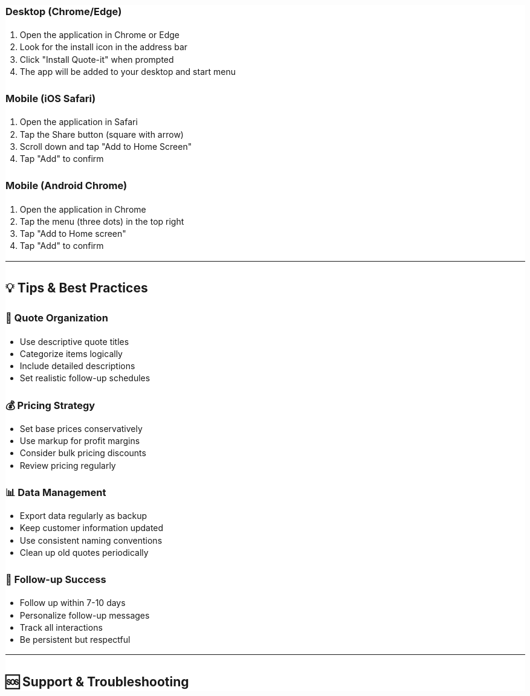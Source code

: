 ### Desktop (Chrome/Edge)
1. Open the application in Chrome or Edge
2. Look for the install icon in the address bar
3. Click "Install Quote-it" when prompted
4. The app will be added to your desktop and start menu

### Mobile (iOS Safari)
1. Open the application in Safari
2. Tap the Share button (square with arrow)
3. Scroll down and tap "Add to Home Screen"
4. Tap "Add" to confirm

### Mobile (Android Chrome)
1. Open the application in Chrome
2. Tap the menu (three dots) in the top right
3. Tap "Add to Home screen"
4. Tap "Add" to confirm

---

## 💡 Tips & Best Practices

### 🎯 Quote Organization
- Use descriptive quote titles
- Categorize items logically
- Include detailed descriptions
- Set realistic follow-up schedules

### 💰 Pricing Strategy
- Set base prices conservatively
- Use markup for profit margins
- Consider bulk pricing discounts
- Review pricing regularly

### 📊 Data Management
- Export data regularly as backup
- Keep customer information updated
- Use consistent naming conventions
- Clean up old quotes periodically

### 🔄 Follow-up Success
- Follow up within 7-10 days
- Personalize follow-up messages
- Track all interactions
- Be persistent but respectful

---

## 🆘 Support & Troubleshooting
